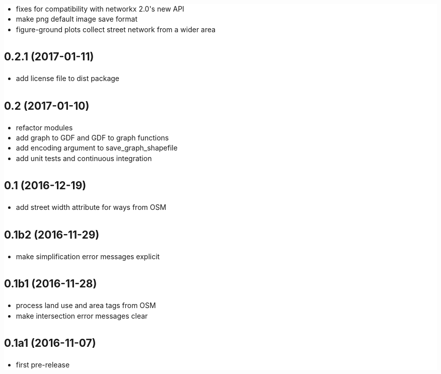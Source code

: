   - fixes for compatibility with networkx 2.0's new API
  - make png default image save format
  - figure-ground plots collect street network from a wider area

## 0.2.1 (2017-01-11)

  - add license file to dist package

## 0.2 (2017-01-10)

  - refactor modules
  - add graph to GDF and GDF to graph functions
  - add encoding argument to save_graph_shapefile
  - add unit tests and continuous integration

## 0.1 (2016-12-19)

  - add street width attribute for ways from OSM

## 0.1b2 (2016-11-29)

  - make simplification error messages explicit

## 0.1b1 (2016-11-28)

  - process land use and area tags from OSM
  - make intersection error messages clear

## 0.1a1 (2016-11-07)

  - first pre-release
